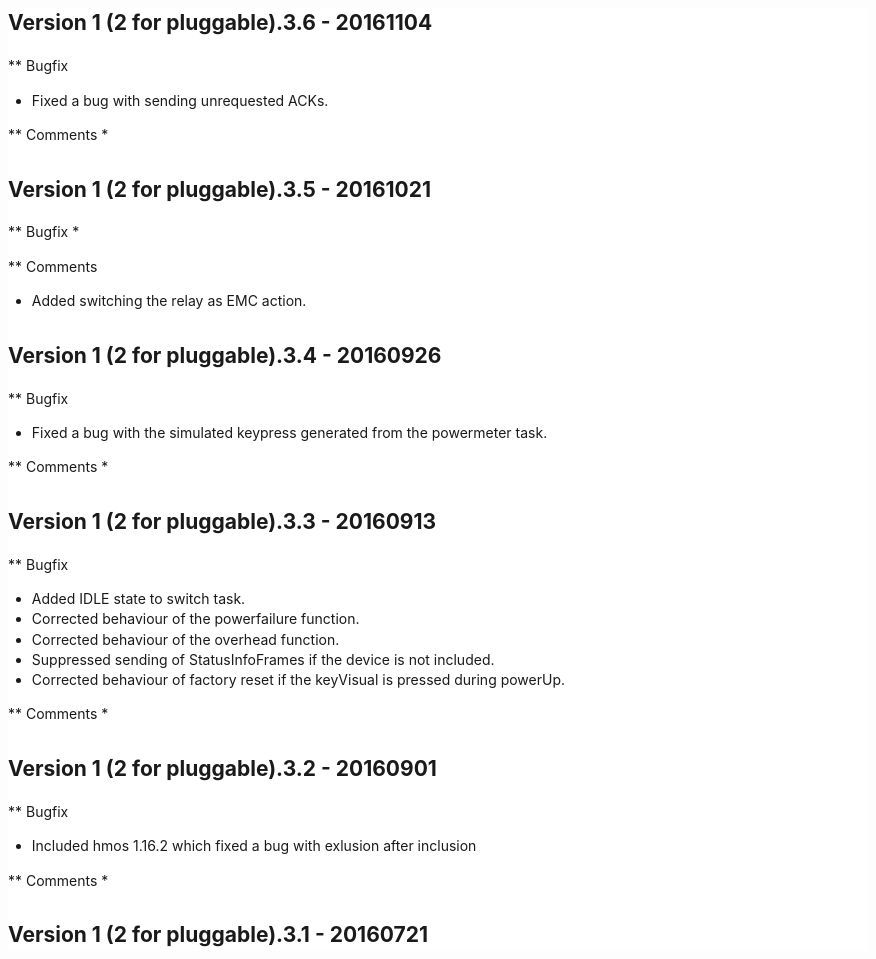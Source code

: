 Version 1 (2 for pluggable).3.6 - 20161104
--------------------------------------------------------------

** Bugfix
   * Fixed a bug with sending unrequested ACKs.

** Comments 
   * 
   
   
Version 1 (2 for pluggable).3.5 - 20161021
--------------------------------------------------------------

** Bugfix
   * 

** Comments 
   * Added switching the relay as EMC action.
   
   
Version 1 (2 for pluggable).3.4 - 20160926
--------------------------------------------------------------

** Bugfix
   * Fixed a bug with the simulated keypress generated from 
     the powermeter task.

** Comments 
   *


Version 1 (2 for pluggable).3.3 - 20160913
--------------------------------------------------------------

** Bugfix
   * Added IDLE state to switch task.
   * Corrected behaviour of the powerfailure function.
   * Corrected behaviour of the overhead function.
   * Suppressed sending of StatusInfoFrames if the device is 
     not included.
   * Corrected behaviour of factory reset if the keyVisual is 
     pressed during powerUp.

** Comments 
   *
   
   
Version 1 (2 for pluggable).3.2 - 20160901
--------------------------------------------------------------

** Bugfix
   * Included hmos 1.16.2 which fixed a bug with exlusion after inclusion

** Comments 
   *
   

Version 1 (2 for pluggable).3.1 - 20160721
--------------------------------------------------------------
